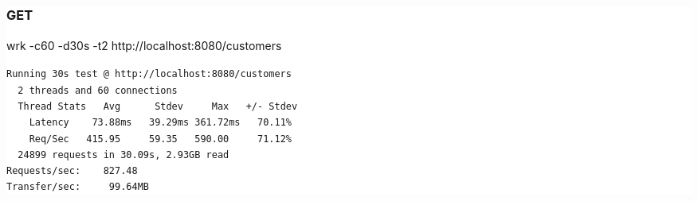 ### GET
wrk -c60 -d30s -t2 http://localhost:8080/customers

```
Running 30s test @ http://localhost:8080/customers
  2 threads and 60 connections
  Thread Stats   Avg      Stdev     Max   +/- Stdev
    Latency    73.88ms   39.29ms 361.72ms   70.11%
    Req/Sec   415.95     59.35   590.00     71.12%
  24899 requests in 30.09s, 2.93GB read
Requests/sec:    827.48
Transfer/sec:     99.64MB
```